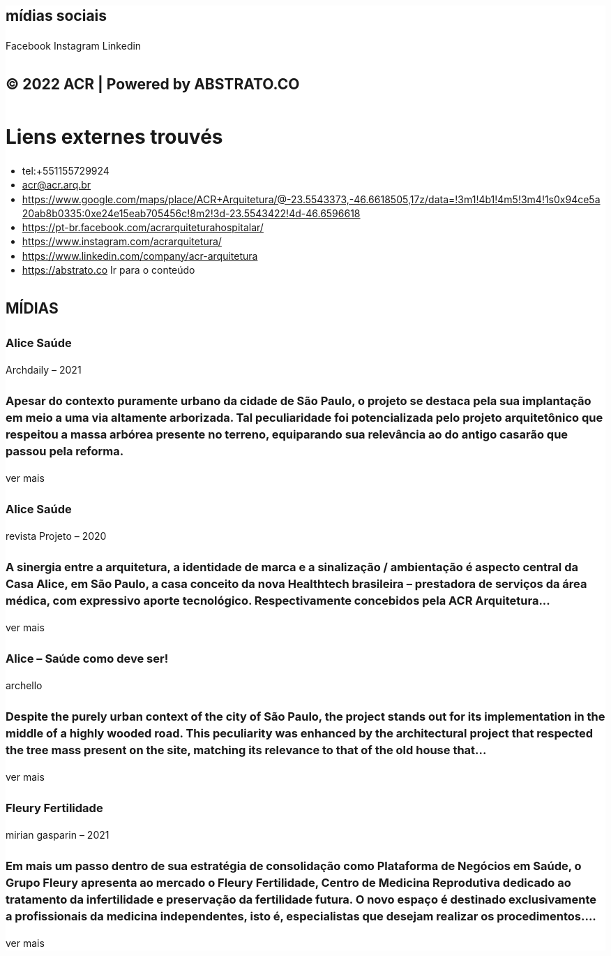 
## mídias sociais
Facebook Instagram Linkedin
## © 2022 ACR | Powered by ABSTRATO.CO


# Liens externes trouvés
- tel:+551155729924
- acr@acr.arq.br
- https://www.google.com/maps/place/ACR+Arquitetura/@-23.5543373,-46.6618505,17z/data=!3m1!4b1!4m5!3m4!1s0x94ce5a20ab8b0335:0xe24e15eab705456c!8m2!3d-23.5543422!4d-46.6596618
- https://pt-br.facebook.com/acrarquiteturahospitalar/
- https://www.instagram.com/acrarquitetura/
- https://www.linkedin.com/company/acr-arquitetura
- https://abstrato.co
Ir para o conteúdo
## MÍDIAS
###  Alice Saúde 
Archdaily – 2021 
###  Apesar do contexto puramente urbano da cidade de São Paulo, o projeto se destaca pela sua implantação em meio a uma via altamente arborizada. Tal peculiaridade foi potencializada pelo projeto arquitetônico que respeitou a massa arbórea presente no terreno, equiparando sua relevância ao do antigo casarão que passou pela reforma. 
ver mais
###  Alice Saúde 
revista Projeto – 2020 
###  A sinergia entre a arquitetura, a identidade de marca e a sinalização / ambientação é aspecto central da Casa Alice, em São Paulo, a casa conceito da nova Healthtech brasileira – prestadora de serviços da área médica, com expressivo aporte tecnológico. Respectivamente concebidos pela ACR Arquitetura... 
ver mais
###  Alice – Saúde como deve ser! 
archello 
###  Despite the purely urban context of the city of São Paulo, the project stands out for its implementation in the middle of a highly wooded road. This peculiarity was enhanced by the architectural project that respected the tree mass present on the site, matching its relevance to that of the old house that... 
ver mais
###  Fleury Fertilidade 
mirian gasparin – 2021 
###  Em mais um passo dentro de sua estratégia de consolidação como Plataforma de Negócios em Saúde, o Grupo Fleury apresenta ao mercado o Fleury Fertilidade, Centro de Medicina Reprodutiva dedicado ao tratamento da infertilidade e preservação da fertilidade futura. O novo espaço é destinado exclusivamente a profissionais da medicina independentes, isto é, especialistas que desejam realizar os procedimentos.... 
ver mais